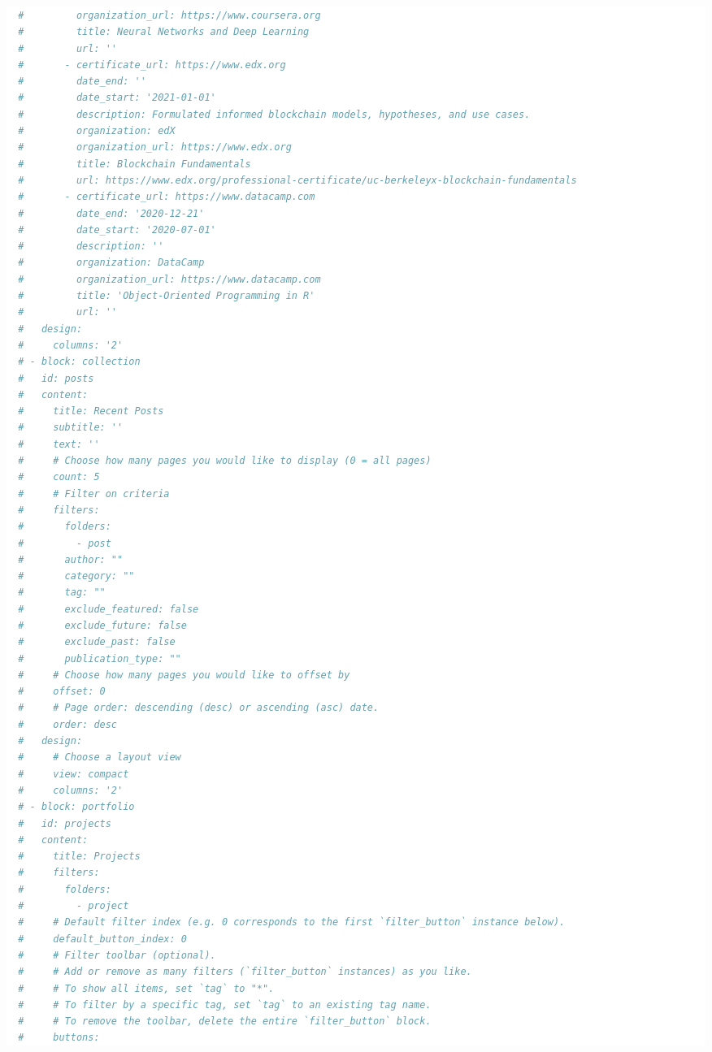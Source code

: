 ```yaml
  #         organization_url: https://www.coursera.org
  #         title: Neural Networks and Deep Learning
  #         url: ''
  #       - certificate_url: https://www.edx.org
  #         date_end: ''
  #         date_start: '2021-01-01'
  #         description: Formulated informed blockchain models, hypotheses, and use cases.
  #         organization: edX
  #         organization_url: https://www.edx.org
  #         title: Blockchain Fundamentals
  #         url: https://www.edx.org/professional-certificate/uc-berkeleyx-blockchain-fundamentals
  #       - certificate_url: https://www.datacamp.com
  #         date_end: '2020-12-21'
  #         date_start: '2020-07-01'
  #         description: ''
  #         organization: DataCamp
  #         organization_url: https://www.datacamp.com
  #         title: 'Object-Oriented Programming in R'
  #         url: ''
  #   design:
  #     columns: '2'
  # - block: collection
  #   id: posts
  #   content:
  #     title: Recent Posts
  #     subtitle: ''
  #     text: ''
  #     # Choose how many pages you would like to display (0 = all pages)
  #     count: 5
  #     # Filter on criteria
  #     filters:
  #       folders:
  #         - post
  #       author: ""
  #       category: ""
  #       tag: ""
  #       exclude_featured: false
  #       exclude_future: false
  #       exclude_past: false
  #       publication_type: ""
  #     # Choose how many pages you would like to offset by
  #     offset: 0
  #     # Page order: descending (desc) or ascending (asc) date.
  #     order: desc
  #   design:
  #     # Choose a layout view
  #     view: compact
  #     columns: '2'
  # - block: portfolio
  #   id: projects
  #   content:
  #     title: Projects
  #     filters:
  #       folders:
  #         - project
  #     # Default filter index (e.g. 0 corresponds to the first `filter_button` instance below).
  #     default_button_index: 0
  #     # Filter toolbar (optional).
  #     # Add or remove as many filters (`filter_button` instances) as you like.
  #     # To show all items, set `tag` to "*".
  #     # To filter by a specific tag, set `tag` to an existing tag name.
  #     # To remove the toolbar, delete the entire `filter_button` block.
  #     buttons:
```